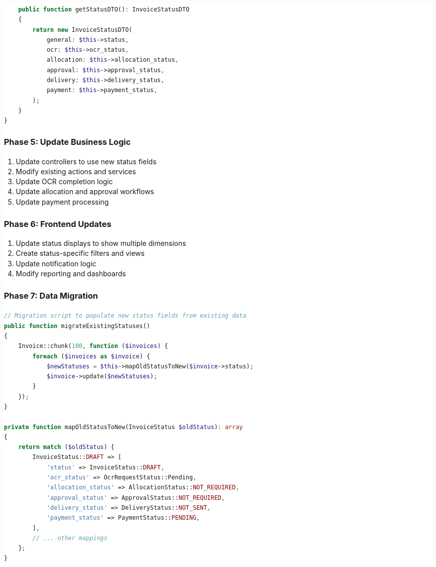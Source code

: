 ```php
    public function getStatusDTO(): InvoiceStatusDTO
    {
        return new InvoiceStatusDTO(
            general: $this->status,
            ocr: $this->ocr_status,
            allocation: $this->allocation_status,
            approval: $this->approval_status,
            delivery: $this->delivery_status,
            payment: $this->payment_status,
        );
    }
}
```

### Phase 5: Update Business Logic
1. Update controllers to use new status fields
2. Modify existing actions and services
3. Update OCR completion logic
4. Update allocation and approval workflows
5. Update payment processing

### Phase 6: Frontend Updates
1. Update status displays to show multiple dimensions
2. Create status-specific filters and views
3. Update notification logic
4. Modify reporting and dashboards

### Phase 7: Data Migration
```php
// Migration script to populate new status fields from existing data
public function migrateExistingStatuses()
{
    Invoice::chunk(100, function ($invoices) {
        foreach ($invoices as $invoice) {
            $newStatuses = $this->mapOldStatusToNew($invoice->status);
            $invoice->update($newStatuses);
        }
    });
}

private function mapOldStatusToNew(InvoiceStatus $oldStatus): array
{
    return match ($oldStatus) {
        InvoiceStatus::DRAFT => [
            'status' => InvoiceStatus::DRAFT,
            'ocr_status' => OcrRequestStatus::Pending,
            'allocation_status' => AllocationStatus::NOT_REQUIRED,
            'approval_status' => ApprovalStatus::NOT_REQUIRED,
            'delivery_status' => DeliveryStatus::NOT_SENT,
            'payment_status' => PaymentStatus::PENDING,
        ],
        // ... other mappings
    };
}
```
